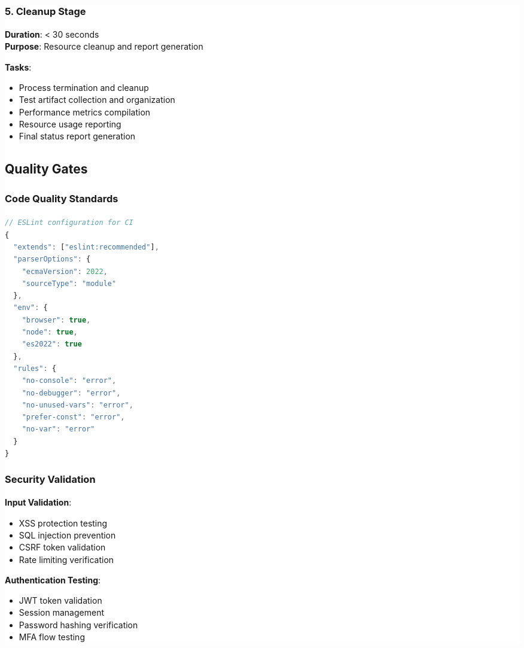 ### 5. Cleanup Stage

**Duration**: < 30 seconds  
**Purpose**: Resource cleanup and report generation

**Tasks**:
- Process termination and cleanup
- Test artifact collection and organization
- Performance metrics compilation
- Resource usage reporting
- Final status report generation

## Quality Gates

### Code Quality Standards

```javascript
// ESLint configuration for CI
{
  "extends": ["eslint:recommended"],
  "parserOptions": {
    "ecmaVersion": 2022,
    "sourceType": "module"
  },
  "env": {
    "browser": true,
    "node": true,
    "es2022": true
  },
  "rules": {
    "no-console": "error",
    "no-debugger": "error",
    "no-unused-vars": "error",
    "prefer-const": "error",
    "no-var": "error"
  }
}
```

### Security Validation

**Input Validation**:
- XSS protection testing
- SQL injection prevention
- CSRF token validation
- Rate limiting verification

**Authentication Testing**:
- JWT token validation
- Session management
- Password hashing verification
- MFA flow testing
